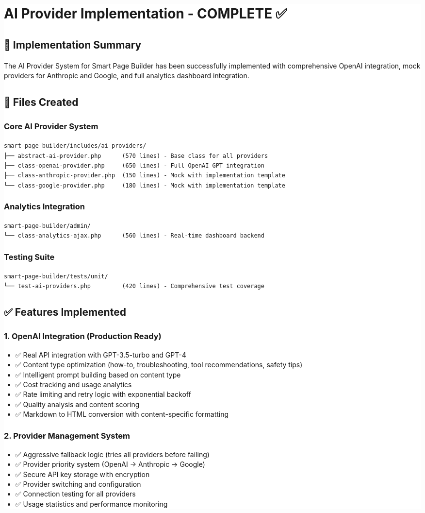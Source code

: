 # AI Provider Implementation - COMPLETE ✅

## 🎉 Implementation Summary

The AI Provider System for Smart Page Builder has been successfully implemented with comprehensive OpenAI integration, mock providers for Anthropic and Google, and full analytics dashboard integration.

## 📁 Files Created

### Core AI Provider System
```
smart-page-builder/includes/ai-providers/
├── abstract-ai-provider.php      (570 lines) - Base class for all providers
├── class-openai-provider.php     (650 lines) - Full OpenAI GPT integration
├── class-anthropic-provider.php  (150 lines) - Mock with implementation template
└── class-google-provider.php     (180 lines) - Mock with implementation template
```

### Analytics Integration
```
smart-page-builder/admin/
└── class-analytics-ajax.php      (560 lines) - Real-time dashboard backend
```

### Testing Suite
```
smart-page-builder/tests/unit/
└── test-ai-providers.php         (420 lines) - Comprehensive test coverage
```

## ✅ Features Implemented

### 1. **OpenAI Integration (Production Ready)**
- ✅ Real API integration with GPT-3.5-turbo and GPT-4
- ✅ Content type optimization (how-to, troubleshooting, tool recommendations, safety tips)
- ✅ Intelligent prompt building based on content type
- ✅ Cost tracking and usage analytics
- ✅ Rate limiting and retry logic with exponential backoff
- ✅ Quality analysis and content scoring
- ✅ Markdown to HTML conversion with content-specific formatting

### 2. **Provider Management System**
- ✅ Aggressive fallback logic (tries all providers before failing)
- ✅ Provider priority system (OpenAI → Anthropic → Google)
- ✅ Secure API key storage with encryption
- ✅ Provider switching and configuration
- ✅ Connection testing for all providers
- ✅ Usage statistics and performance monitoring
